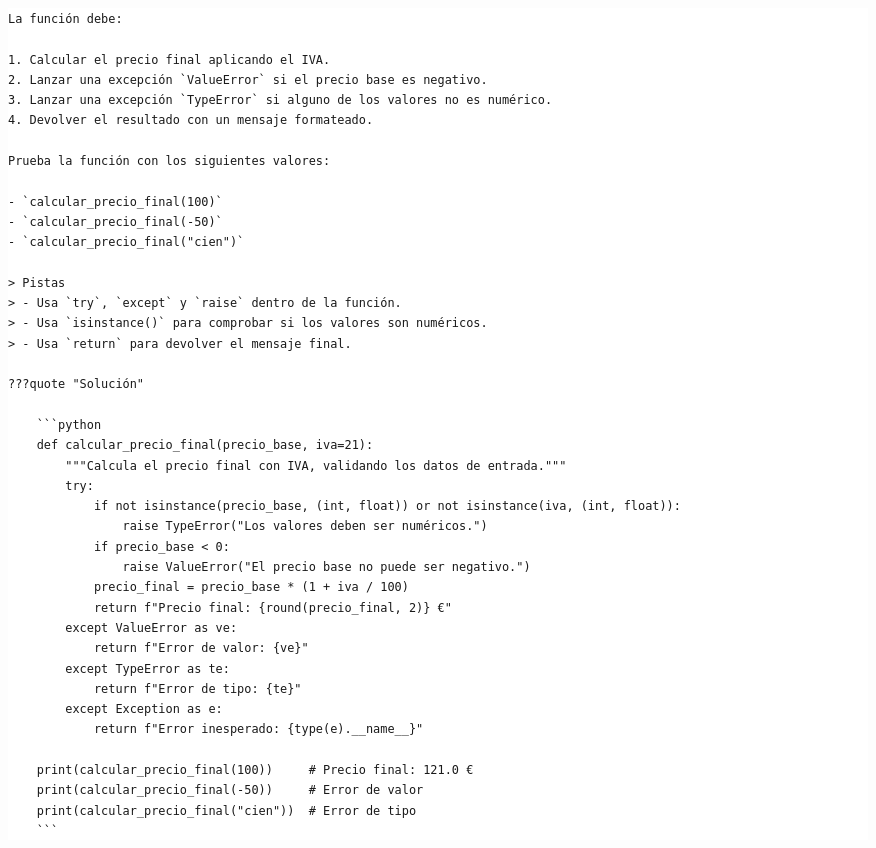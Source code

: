     La función debe:
    
    1. Calcular el precio final aplicando el IVA.
    2. Lanzar una excepción `ValueError` si el precio base es negativo.
    3. Lanzar una excepción `TypeError` si alguno de los valores no es numérico.
    4. Devolver el resultado con un mensaje formateado.
    
    Prueba la función con los siguientes valores:
    
    - `calcular_precio_final(100)`  
    - `calcular_precio_final(-50)`  
    - `calcular_precio_final("cien")`

    > Pistas  
    > - Usa `try`, `except` y `raise` dentro de la función.  
    > - Usa `isinstance()` para comprobar si los valores son numéricos.  
    > - Usa `return` para devolver el mensaje final.

    ???quote "Solución"

        ```python
        def calcular_precio_final(precio_base, iva=21):
            """Calcula el precio final con IVA, validando los datos de entrada."""
            try:
                if not isinstance(precio_base, (int, float)) or not isinstance(iva, (int, float)):
                    raise TypeError("Los valores deben ser numéricos.")
                if precio_base < 0:
                    raise ValueError("El precio base no puede ser negativo.")
                precio_final = precio_base * (1 + iva / 100)
                return f"Precio final: {round(precio_final, 2)} €"
            except ValueError as ve:
                return f"Error de valor: {ve}"
            except TypeError as te:
                return f"Error de tipo: {te}"
            except Exception as e:
                return f"Error inesperado: {type(e).__name__}"

        print(calcular_precio_final(100))     # Precio final: 121.0 €
        print(calcular_precio_final(-50))     # Error de valor
        print(calcular_precio_final("cien"))  # Error de tipo
        ```
